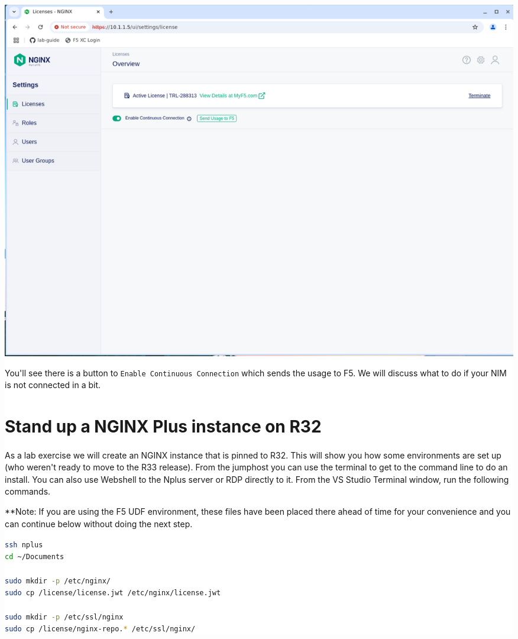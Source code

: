 ![NIM License Login](media/nim-license-screen-4.png)

You'll see there is a button to `Enable Continuous Connection` which sends the usage to F5. We will discuss what to do if your NIM is not connected in a bit.

# Stand up a NGINX Plus instance on R32

As a lab exercise we will create an NGINX instance that is pinned to R32. This will show you how some environments are set up (who weren't ready to move to the R33 release). From the jumphost you can use the terminal to get to the command line to do an install. You can also use Webshell to the Nplus server or RDP directly to it. From the VS Studio Terminal window, run the following commands.

**Note: If you are using the F5 UDF environment, these files have been placed there ahead of time for your convenience and you can continue below without doing the next step.

```bash
ssh nplus
cd ~/Documents

sudo mkdir -p /etc/nginx/
sudo cp /license/license.jwt /etc/nginx/license.jwt

sudo mkdir -p /etc/ssl/nginx
sudo cp /license/nginx-repo.* /etc/ssl/nginx/
```
